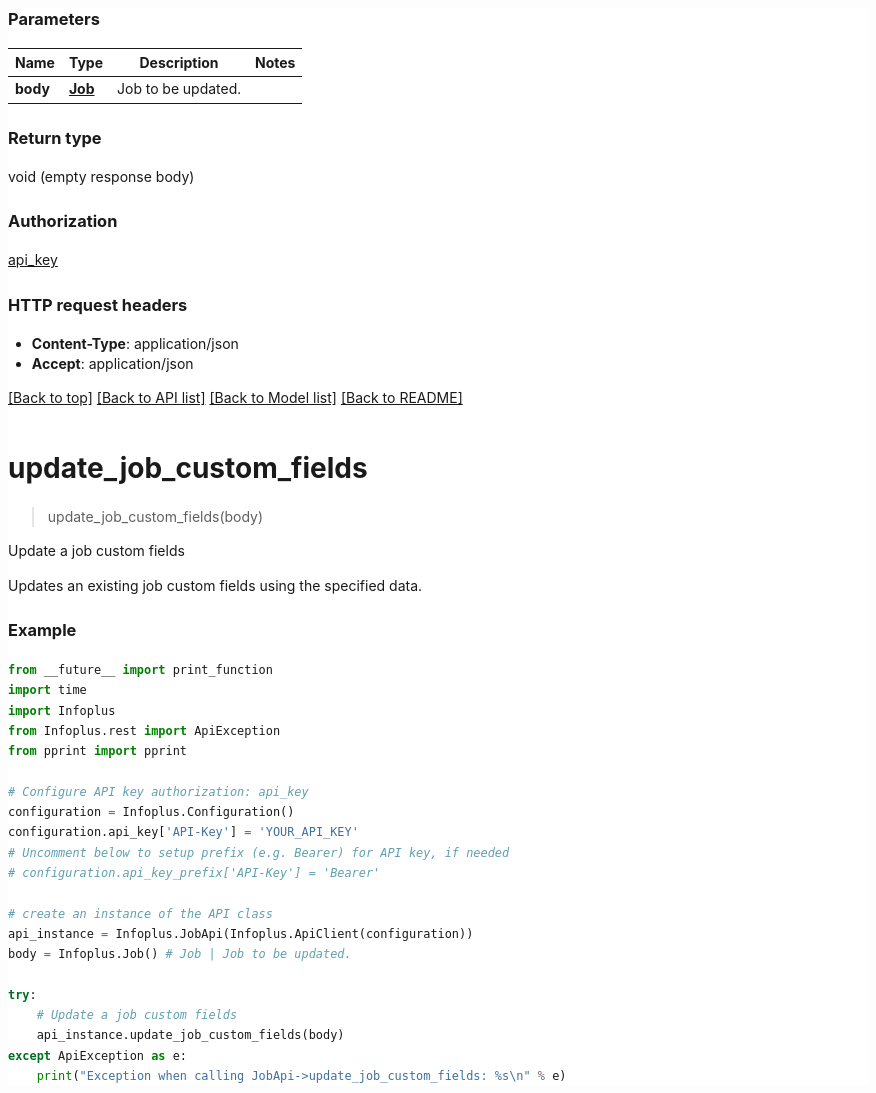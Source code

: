 ### Parameters

Name | Type | Description  | Notes
------------- | ------------- | ------------- | -------------
 **body** | [**Job**](Job.md)| Job to be updated. | 

### Return type

void (empty response body)

### Authorization

[api_key](../README.md#api_key)

### HTTP request headers

 - **Content-Type**: application/json
 - **Accept**: application/json

[[Back to top]](#) [[Back to API list]](../README.md#documentation-for-api-endpoints) [[Back to Model list]](../README.md#documentation-for-models) [[Back to README]](../README.md)

# **update_job_custom_fields**
> update_job_custom_fields(body)

Update a job custom fields

Updates an existing job custom fields using the specified data.

### Example
```python
from __future__ import print_function
import time
import Infoplus
from Infoplus.rest import ApiException
from pprint import pprint

# Configure API key authorization: api_key
configuration = Infoplus.Configuration()
configuration.api_key['API-Key'] = 'YOUR_API_KEY'
# Uncomment below to setup prefix (e.g. Bearer) for API key, if needed
# configuration.api_key_prefix['API-Key'] = 'Bearer'

# create an instance of the API class
api_instance = Infoplus.JobApi(Infoplus.ApiClient(configuration))
body = Infoplus.Job() # Job | Job to be updated.

try:
    # Update a job custom fields
    api_instance.update_job_custom_fields(body)
except ApiException as e:
    print("Exception when calling JobApi->update_job_custom_fields: %s\n" % e)
```

